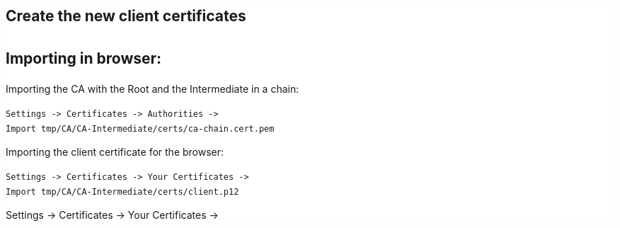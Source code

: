 ## Create the new client certificates

## Importing in browser:

Importing the CA with the Root and the Intermediate
in a chain:

```
Settings -> Certificates -> Authorities -> 
Import tmp/CA/CA-Intermediate/certs/ca-chain.cert.pem
```

Importing the client certificate for the browser:

```
Settings -> Certificates -> Your Certificates -> 
Import tmp/CA/CA-Intermediate/certs/client.p12
```
Settings -> Certificates -> Your Certificates -> 




